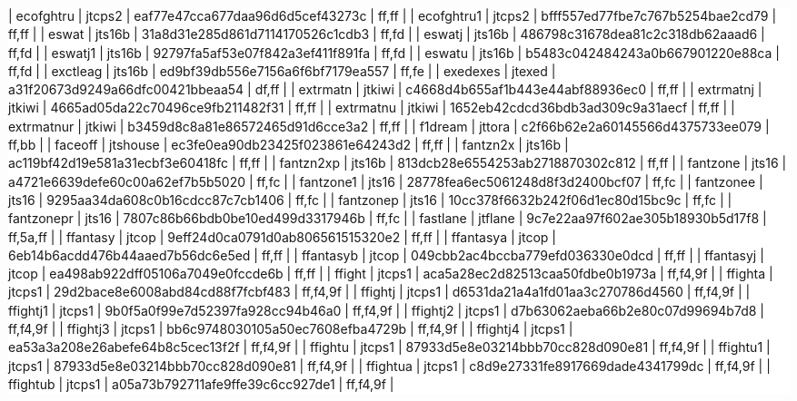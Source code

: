 | ecofghtru    | jtcps2     | eaf77e47cca677daa96d6d5cef43273c | ff,ff        |
| ecofghtru1   | jtcps2     | bfff557ed77fbe7c767b5254bae2cd79 | ff,ff        |
| eswat        | jts16b     | 31a8d31e285d861d7114170526c1cdb3 | ff,fd        |
| eswatj       | jts16b     | 486798c31678dea81c2c318db62aaad6 | ff,fd        |
| eswatj1      | jts16b     | 92797fa5af53e07f842a3ef411f891fa | ff,fd        |
| eswatu       | jts16b     | b5483c042484243a0b667901220e88ca | ff,fd        |
| exctleag     | jts16b     | ed9bf39db556e7156a6f6bf7179ea557 | ff,fe        |
| exedexes     | jtexed     | a31f20673d9249a66dfc00421bbeaa54 | df,ff        |
| extrmatn     | jtkiwi     | c4668d4b655af1b443e44abf88936ec0 | ff,ff        |
| extrmatnj    | jtkiwi     | 4665ad05da22c70496ce9fb211482f31 | ff,ff        |
| extrmatnu    | jtkiwi     | 1652eb42cdcd36bdb3ad309c9a31aecf | ff,ff        |
| extrmatnur   | jtkiwi     | b3459d8c8a81e86572465d91d6cce3a2 | ff,ff        |
| f1dream      | jttora     | c2f66b62e2a60145566d4375733ee079 | ff,bb        |
| faceoff      | jtshouse   | ec3fe0ea90db23425f023861e64243d2 | ff,ff        |
| fantzn2x     | jts16b     | ac119bf42d19e581a31ecbf3e60418fc | ff,ff        |
| fantzn2xp    | jts16b     | 813dcb28e6554253ab2718870302c812 | ff,ff        |
| fantzone     | jts16      | a4721e6639defe60c00a62ef7b5b5020 | ff,fc        |
| fantzone1    | jts16      | 28778fea6ec5061248d8f3d2400bcf07 | ff,fc        |
| fantzonee    | jts16      | 9295aa34da608c0b16cdcc87c7cb1406 | ff,fc        |
| fantzonep    | jts16      | 10cc378f6632b242f06d1ec80d15bc9c | ff,fc        |
| fantzonepr   | jts16      | 7807c86b66bdb0be10ed499d3317946b | ff,fc        |
| fastlane     | jtflane    | 9c7e22aa97f602ae305b18930b5d17f8 | ff,5a,ff     |
| ffantasy     | jtcop      | 9eff24d0ca0791d0ab806561515320e2 | ff,ff        |
| ffantasya    | jtcop      | 6eb14b6acdd476b44aaed7b56dc6e5ed | ff,ff        |
| ffantasyb    | jtcop      | 049cbb2ac4bccba779efd036330e0dcd | ff,ff        |
| ffantasyj    | jtcop      | ea498ab922dff05106a7049e0fccde6b | ff,ff        |
| ffight       | jtcps1     | aca5a28ec2d82513caa50fdbe0b1973a | ff,f4,9f     |
| ffighta      | jtcps1     | 29d2bace8e6008abd84cd88f7fcbf483 | ff,f4,9f     |
| ffightj      | jtcps1     | d6531da21a4a1fd01aa3c270786d4560 | ff,f4,9f     |
| ffightj1     | jtcps1     | 9b0f5a0f99e7d52397fa928cc94b46a0 | ff,f4,9f     |
| ffightj2     | jtcps1     | d7b63062aeba66b2e80c07d99694b7d8 | ff,f4,9f     |
| ffightj3     | jtcps1     | bb6c9748030105a50ec7608efba4729b | ff,f4,9f     |
| ffightj4     | jtcps1     | ea53a3a208e26abefe64b8c5cec13f2f | ff,f4,9f     |
| ffightu      | jtcps1     | 87933d5e8e03214bbb70cc828d090e81 | ff,f4,9f     |
| ffightu1     | jtcps1     | 87933d5e8e03214bbb70cc828d090e81 | ff,f4,9f     |
| ffightua     | jtcps1     | c8d9e27331fe8917669dade4341799dc | ff,f4,9f     |
| ffightub     | jtcps1     | a05a73b792711afe9ffe39c6cc927de1 | ff,f4,9f     |